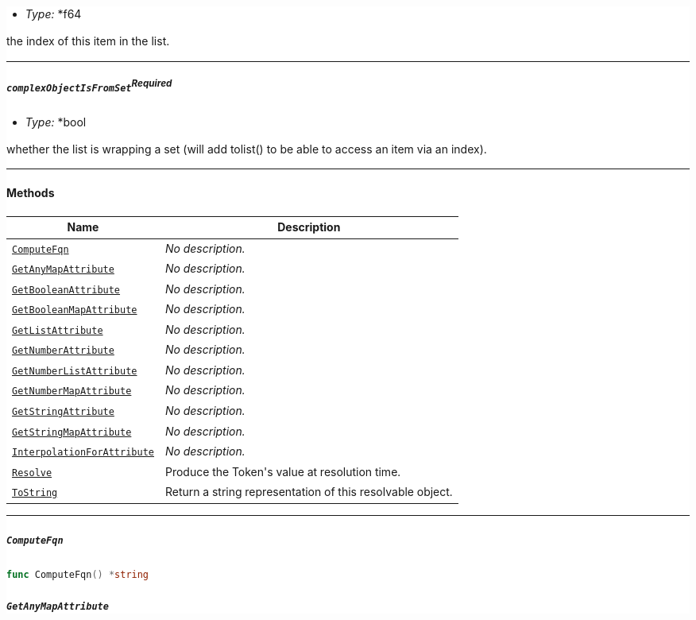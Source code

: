 - *Type:* *f64

the index of this item in the list.

---

##### `complexObjectIsFromSet`<sup>Required</sup> <a name="complexObjectIsFromSet" id="@cdktf/provider-consul.dataConsulAclToken.DataConsulAclTokenNodeIdentitiesOutputReference.Initializer.parameter.complexObjectIsFromSet"></a>

- *Type:* *bool

whether the list is wrapping a set (will add tolist() to be able to access an item via an index).

---

#### Methods <a name="Methods" id="Methods"></a>

| **Name** | **Description** |
| --- | --- |
| <code><a href="#@cdktf/provider-consul.dataConsulAclToken.DataConsulAclTokenNodeIdentitiesOutputReference.computeFqn">ComputeFqn</a></code> | *No description.* |
| <code><a href="#@cdktf/provider-consul.dataConsulAclToken.DataConsulAclTokenNodeIdentitiesOutputReference.getAnyMapAttribute">GetAnyMapAttribute</a></code> | *No description.* |
| <code><a href="#@cdktf/provider-consul.dataConsulAclToken.DataConsulAclTokenNodeIdentitiesOutputReference.getBooleanAttribute">GetBooleanAttribute</a></code> | *No description.* |
| <code><a href="#@cdktf/provider-consul.dataConsulAclToken.DataConsulAclTokenNodeIdentitiesOutputReference.getBooleanMapAttribute">GetBooleanMapAttribute</a></code> | *No description.* |
| <code><a href="#@cdktf/provider-consul.dataConsulAclToken.DataConsulAclTokenNodeIdentitiesOutputReference.getListAttribute">GetListAttribute</a></code> | *No description.* |
| <code><a href="#@cdktf/provider-consul.dataConsulAclToken.DataConsulAclTokenNodeIdentitiesOutputReference.getNumberAttribute">GetNumberAttribute</a></code> | *No description.* |
| <code><a href="#@cdktf/provider-consul.dataConsulAclToken.DataConsulAclTokenNodeIdentitiesOutputReference.getNumberListAttribute">GetNumberListAttribute</a></code> | *No description.* |
| <code><a href="#@cdktf/provider-consul.dataConsulAclToken.DataConsulAclTokenNodeIdentitiesOutputReference.getNumberMapAttribute">GetNumberMapAttribute</a></code> | *No description.* |
| <code><a href="#@cdktf/provider-consul.dataConsulAclToken.DataConsulAclTokenNodeIdentitiesOutputReference.getStringAttribute">GetStringAttribute</a></code> | *No description.* |
| <code><a href="#@cdktf/provider-consul.dataConsulAclToken.DataConsulAclTokenNodeIdentitiesOutputReference.getStringMapAttribute">GetStringMapAttribute</a></code> | *No description.* |
| <code><a href="#@cdktf/provider-consul.dataConsulAclToken.DataConsulAclTokenNodeIdentitiesOutputReference.interpolationForAttribute">InterpolationForAttribute</a></code> | *No description.* |
| <code><a href="#@cdktf/provider-consul.dataConsulAclToken.DataConsulAclTokenNodeIdentitiesOutputReference.resolve">Resolve</a></code> | Produce the Token's value at resolution time. |
| <code><a href="#@cdktf/provider-consul.dataConsulAclToken.DataConsulAclTokenNodeIdentitiesOutputReference.toString">ToString</a></code> | Return a string representation of this resolvable object. |

---

##### `ComputeFqn` <a name="ComputeFqn" id="@cdktf/provider-consul.dataConsulAclToken.DataConsulAclTokenNodeIdentitiesOutputReference.computeFqn"></a>

```go
func ComputeFqn() *string
```

##### `GetAnyMapAttribute` <a name="GetAnyMapAttribute" id="@cdktf/provider-consul.dataConsulAclToken.DataConsulAclTokenNodeIdentitiesOutputReference.getAnyMapAttribute"></a>
